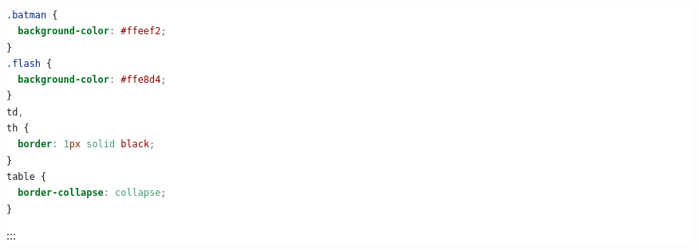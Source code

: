 ```css
.batman {
  background-color: #ffeef2;
}
.flash {
  background-color: #ffe8d4;
}
td,
th {
  border: 1px solid black;
}
table {
  border-collapse: collapse;
}
```

:::
